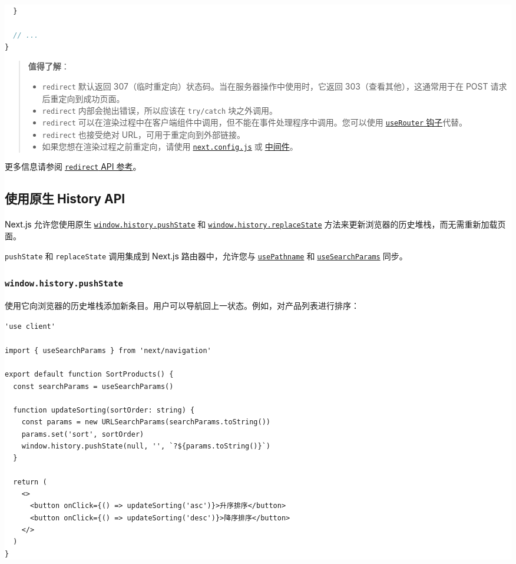 ```jsx filename="app/team/[id]/page.js" switcher
  }

  // ...
}
```

> **值得了解**：
>
> - `redirect` 默认返回 307（临时重定向）状态码。当在服务器操作中使用时，它返回 303（查看其他），这通常用于在 POST 请求后重定向到成功页面。
> - `redirect` 内部会抛出错误，所以应该在 `try/catch` 块之外调用。
> - `redirect` 可以在渲染过程中在客户端组件中调用，但不能在事件处理程序中调用。您可以使用 [`useRouter` 钩子](#userouter-钩子)代替。
> - `redirect` 也接受绝对 URL，可用于重定向到外部链接。
> - 如果您想在渲染过程之前重定向，请使用 [`next.config.js`](/docs/app/building-your-application/routing/redirecting#redirects-in-nextconfigjs) 或 [中间件](/docs/app/building-your-application/routing/redirecting#nextresponseredirect-in-middleware)。

更多信息请参阅 [`redirect` API 参考](/docs/app/api-reference/functions/redirect)。

## 使用原生 History API

Next.js 允许您使用原生 [`window.history.pushState`](https://developer.mozilla.org/en-US/docs/Web/API/History/pushState) 和 [`window.history.replaceState`](https://developer.mozilla.org/en-US/docs/Web/API/History/replaceState) 方法来更新浏览器的历史堆栈，而无需重新加载页面。

`pushState` 和 `replaceState` 调用集成到 Next.js 路由器中，允许您与 [`usePathname`](/docs/app/api-reference/functions/use-pathname) 和 [`useSearchParams`](/docs/app/api-reference/functions/use-search-params) 同步。

### `window.history.pushState`

使用它向浏览器的历史堆栈添加新条目。用户可以导航回上一状态。例如，对产品列表进行排序：

```tsx fileName="app/ui/sort-products.tsx" switcher
'use client'

import { useSearchParams } from 'next/navigation'

export default function SortProducts() {
  const searchParams = useSearchParams()

  function updateSorting(sortOrder: string) {
    const params = new URLSearchParams(searchParams.toString())
    params.set('sort', sortOrder)
    window.history.pushState(null, '', `?${params.toString()}`)
  }

  return (
    <>
      <button onClick={() => updateSorting('asc')}>升序排序</button>
      <button onClick={() => updateSorting('desc')}>降序排序</button>
    </>
  )
}
```
